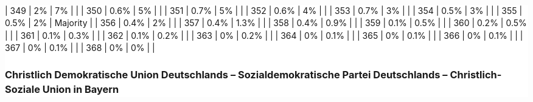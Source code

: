 | 349 | 2% | 7% |  |
| 350 | 0.6% | 5% |  |
| 351 | 0.7% | 5% |  |
| 352 | 0.6% | 4% |  |
| 353 | 0.7% | 3% |  |
| 354 | 0.5% | 3% |  |
| 355 | 0.5% | 2% | Majority |
| 356 | 0.4% | 2% |  |
| 357 | 0.4% | 1.3% |  |
| 358 | 0.4% | 0.9% |  |
| 359 | 0.1% | 0.5% |  |
| 360 | 0.2% | 0.5% |  |
| 361 | 0.1% | 0.3% |  |
| 362 | 0.1% | 0.2% |  |
| 363 | 0% | 0.2% |  |
| 364 | 0% | 0.1% |  |
| 365 | 0% | 0.1% |  |
| 366 | 0% | 0.1% |  |
| 367 | 0% | 0.1% |  |
| 368 | 0% | 0% |  |

### Christlich Demokratische Union Deutschlands – Sozialdemokratische Partei Deutschlands – Christlich-Soziale Union in Bayern
